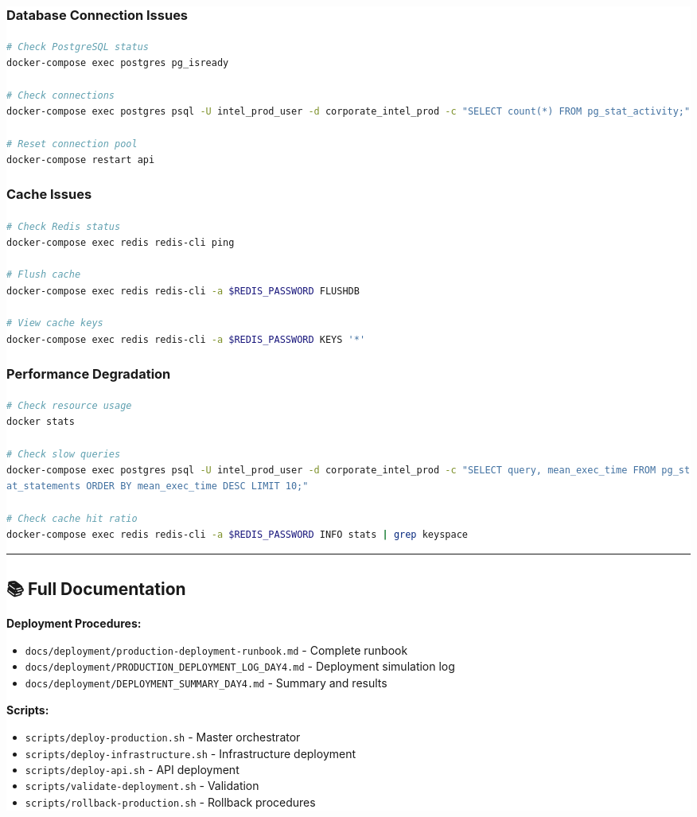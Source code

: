 ### Database Connection Issues
```bash
# Check PostgreSQL status
docker-compose exec postgres pg_isready

# Check connections
docker-compose exec postgres psql -U intel_prod_user -d corporate_intel_prod -c "SELECT count(*) FROM pg_stat_activity;"

# Reset connection pool
docker-compose restart api
```

### Cache Issues
```bash
# Check Redis status
docker-compose exec redis redis-cli ping

# Flush cache
docker-compose exec redis redis-cli -a $REDIS_PASSWORD FLUSHDB

# View cache keys
docker-compose exec redis redis-cli -a $REDIS_PASSWORD KEYS '*'
```

### Performance Degradation
```bash
# Check resource usage
docker stats

# Check slow queries
docker-compose exec postgres psql -U intel_prod_user -d corporate_intel_prod -c "SELECT query, mean_exec_time FROM pg_stat_statements ORDER BY mean_exec_time DESC LIMIT 10;"

# Check cache hit ratio
docker-compose exec redis redis-cli -a $REDIS_PASSWORD INFO stats | grep keyspace
```

---

## 📚 Full Documentation

**Deployment Procedures:**
- `docs/deployment/production-deployment-runbook.md` - Complete runbook
- `docs/deployment/PRODUCTION_DEPLOYMENT_LOG_DAY4.md` - Deployment simulation log
- `docs/deployment/DEPLOYMENT_SUMMARY_DAY4.md` - Summary and results

**Scripts:**
- `scripts/deploy-production.sh` - Master orchestrator
- `scripts/deploy-infrastructure.sh` - Infrastructure deployment
- `scripts/deploy-api.sh` - API deployment
- `scripts/validate-deployment.sh` - Validation
- `scripts/rollback-production.sh` - Rollback procedures

